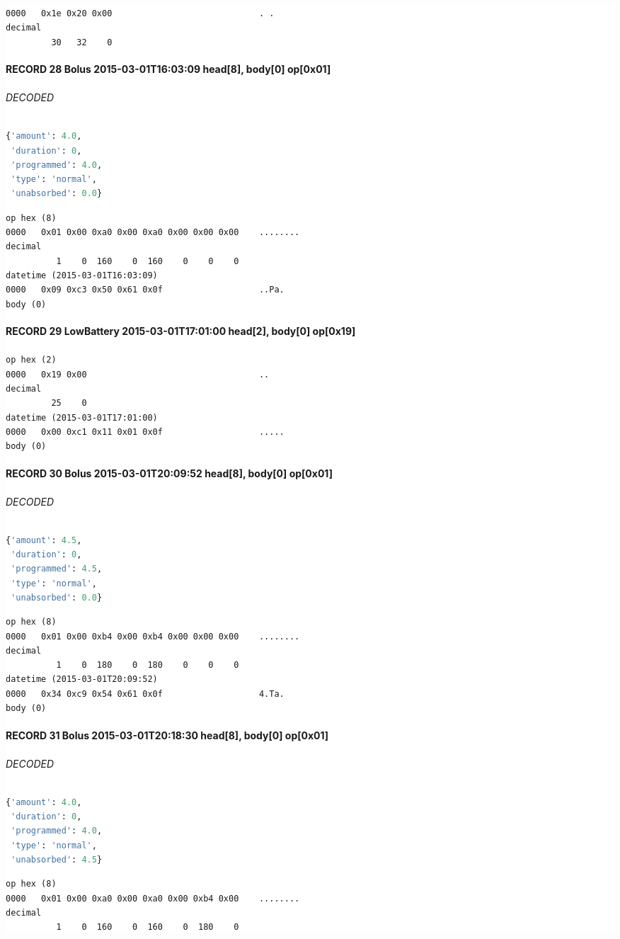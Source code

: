     0000   0x1e 0x20 0x00                             . .
    decimal
             30   32    0

#### RECORD 28 Bolus 2015-03-01T16:03:09 head[8], body[0] op[0x01]
###### DECODED
```python
{'amount': 4.0,
 'duration': 0,
 'programmed': 4.0,
 'type': 'normal',
 'unabsorbed': 0.0}
```
    op hex (8)
    0000   0x01 0x00 0xa0 0x00 0xa0 0x00 0x00 0x00    ........
    decimal
              1    0  160    0  160    0    0    0
    datetime (2015-03-01T16:03:09)
    0000   0x09 0xc3 0x50 0x61 0x0f                   ..Pa.
    body (0)

#### RECORD 29 LowBattery 2015-03-01T17:01:00 head[2], body[0] op[0x19]

    op hex (2)
    0000   0x19 0x00                                  ..
    decimal
             25    0
    datetime (2015-03-01T17:01:00)
    0000   0x00 0xc1 0x11 0x01 0x0f                   .....
    body (0)

#### RECORD 30 Bolus 2015-03-01T20:09:52 head[8], body[0] op[0x01]
###### DECODED
```python
{'amount': 4.5,
 'duration': 0,
 'programmed': 4.5,
 'type': 'normal',
 'unabsorbed': 0.0}
```
    op hex (8)
    0000   0x01 0x00 0xb4 0x00 0xb4 0x00 0x00 0x00    ........
    decimal
              1    0  180    0  180    0    0    0
    datetime (2015-03-01T20:09:52)
    0000   0x34 0xc9 0x54 0x61 0x0f                   4.Ta.
    body (0)

#### RECORD 31 Bolus 2015-03-01T20:18:30 head[8], body[0] op[0x01]
###### DECODED
```python
{'amount': 4.0,
 'duration': 0,
 'programmed': 4.0,
 'type': 'normal',
 'unabsorbed': 4.5}
```
    op hex (8)
    0000   0x01 0x00 0xa0 0x00 0xa0 0x00 0xb4 0x00    ........
    decimal
              1    0  160    0  160    0  180    0